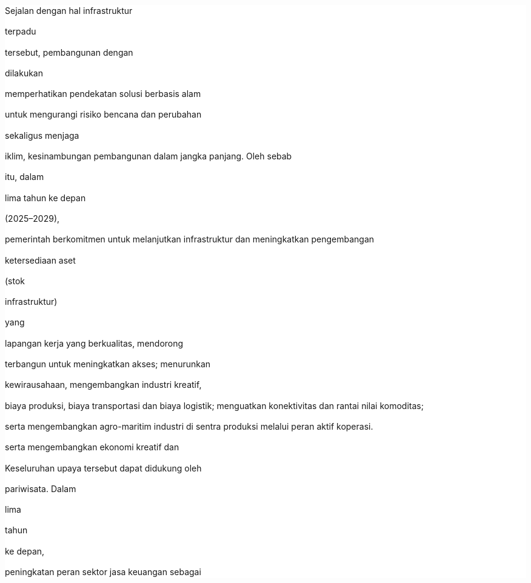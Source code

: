 Sejalan dengan hal
infrastruktur

terpadu

tersebut, pembangunan
dengan

dilakukan

memperhatikan pendekatan solusi berbasis alam

untuk mengurangi risiko bencana dan perubahan

sekaligus menjaga

iklim,
kesinambungan
pembangunan dalam jangka panjang. Oleh sebab

itu, dalam

lima tahun ke depan

(2025–2029),

pemerintah berkomitmen untuk melanjutkan
infrastruktur dan meningkatkan
pengembangan

ketersediaan aset

(stok

infrastruktur)

yang

lapangan kerja yang berkualitas, mendorong

terbangun untuk meningkatkan akses; menurunkan

kewirausahaan, mengembangkan industri kreatif,

biaya produksi, biaya transportasi dan biaya logistik;
menguatkan konektivitas dan rantai nilai komoditas;

serta mengembangkan agro-maritim industri di
sentra produksi melalui peran aktif koperasi.

serta mengembangkan ekonomi kreatif dan

Keseluruhan upaya tersebut dapat didukung oleh

pariwisata. Dalam

lima

tahun

ke depan,

peningkatan peran sektor jasa keuangan sebagai
